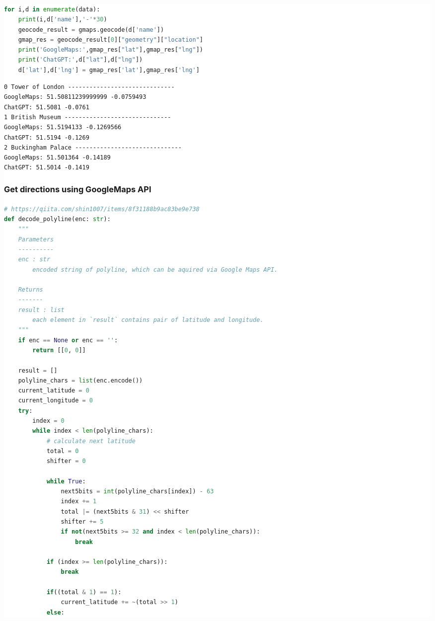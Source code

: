```python
for i,d in enumerate(data):
    print(i,d['name'],'-'*30)
    geocode_result = gmaps.geocode(d['name'])
    gmap_res = geocode_result[0]["geometry"]["location"]
    print('GoogleMaps:',gmap_res["lat"],gmap_res["lng"])
    print('ChatGPT:',d["lat"],d["lng"])
    d['lat'],d['lng'] = gmap_res['lat'],gmap_res['lng']
```

    0 Tower of London ------------------------------
    GoogleMaps: 51.50811239999999 -0.0759493
    ChatGPT: 51.5081 -0.0761
    1 British Museum ------------------------------
    GoogleMaps: 51.5194133 -0.1269566
    ChatGPT: 51.5194 -0.1269
    2 Buckingham Palace ------------------------------
    GoogleMaps: 51.501364 -0.14189
    ChatGPT: 51.5014 -0.1419


### Get directions using GoogleMaps API


```python
# https://qiita.com/shin1007/items/8f31188b9ac83be9e738
def decode_polyline(enc: str):
    """
    Parameters
    ----------
    enc : str
        encoded string of polyline, which can be aquired via Google Maps API.

    Returns
    -------
    result : list
        each element in `result` contains pair of latitude and longitude.
    """
    if enc == None or enc == '':
        return [[0, 0]]

    result = []
    polyline_chars = list(enc.encode())
    current_latitude = 0
    current_longitude = 0
    try:
        index = 0
        while index < len(polyline_chars):
            # calculate next latitude
            total = 0
            shifter = 0

            while True:
                next5bits = int(polyline_chars[index]) - 63
                index += 1
                total |= (next5bits & 31) << shifter
                shifter += 5
                if not(next5bits >= 32 and index < len(polyline_chars)):
                    break

            if (index >= len(polyline_chars)):
                break

            if((total & 1) == 1):
                current_latitude += ~(total >> 1)
            else:
```